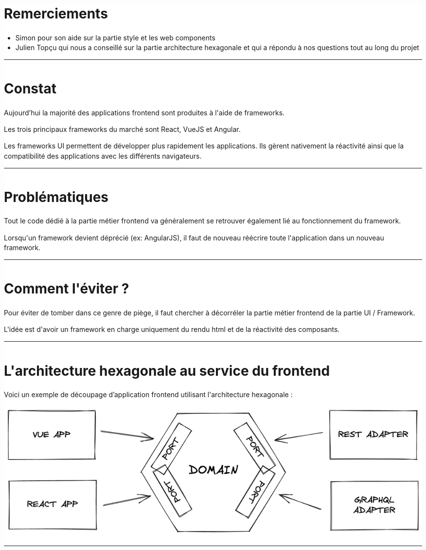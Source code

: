 # Remerciements

- Simon pour son aide sur la partie style et les web components
- Julien Topçu qui nous a conseillé sur la partie architecture hexagonale et qui a répondu à nos questions tout au long du projet

---

# Constat

Aujourd’hui la majorité des applications frontend sont produites à l'aide de frameworks.

Les trois principaux frameworks du marché sont React, VueJS et Angular.

Les frameworks UI permettent de développer plus rapidement les applications. Ils gèrent nativement la réactivité ainsi que la compatibilité des applications avec les différents navigateurs.

---

# Problématiques

Tout le code dédié à la partie métier frontend va généralement se retrouver également lié au fonctionnement du framework.

Lorsqu'un framework devient déprécié (ex: AngularJS), il faut de nouveau réécrire toute l'application dans un nouveau framework.

---

# Comment l'éviter ?

Pour éviter de tomber dans ce genre de piège, il faut chercher à décorréler la partie métier frontend de la partie UI / Framework.

L'idée est d'avoir un framework en charge uniquement du rendu html et de la réactivité des composants.

---

# L'architecture hexagonale au service du frontend

Voici un exemple de découpage d’application frontend utilisant l'architecture hexagonale :

![width:900px center](assets/schema.png)

---